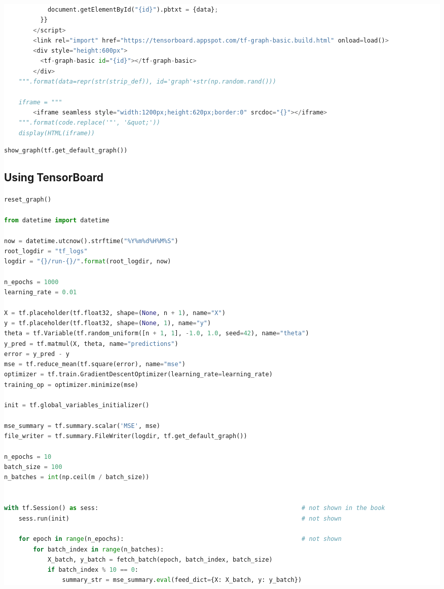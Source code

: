 ```python
            document.getElementById("{id}").pbtxt = {data};
          }}
        </script>
        <link rel="import" href="https://tensorboard.appspot.com/tf-graph-basic.build.html" onload=load()>
        <div style="height:600px">
          <tf-graph-basic id="{id}"></tf-graph-basic>
        </div>
    """.format(data=repr(str(strip_def)), id='graph'+str(np.random.rand()))

    iframe = """
        <iframe seamless style="width:1200px;height:620px;border:0" srcdoc="{}"></iframe>
    """.format(code.replace('"', '&quot;'))
    display(HTML(iframe))
```


```python
show_graph(tf.get_default_graph())
```


## Using TensorBoard


```python
reset_graph()

from datetime import datetime

now = datetime.utcnow().strftime("%Y%m%d%H%M%S")
root_logdir = "tf_logs"
logdir = "{}/run-{}/".format(root_logdir, now)

n_epochs = 1000
learning_rate = 0.01

X = tf.placeholder(tf.float32, shape=(None, n + 1), name="X")
y = tf.placeholder(tf.float32, shape=(None, 1), name="y")
theta = tf.Variable(tf.random_uniform([n + 1, 1], -1.0, 1.0, seed=42), name="theta")
y_pred = tf.matmul(X, theta, name="predictions")
error = y_pred - y
mse = tf.reduce_mean(tf.square(error), name="mse")
optimizer = tf.train.GradientDescentOptimizer(learning_rate=learning_rate)
training_op = optimizer.minimize(mse)

init = tf.global_variables_initializer()

mse_summary = tf.summary.scalar('MSE', mse)
file_writer = tf.summary.FileWriter(logdir, tf.get_default_graph())

n_epochs = 10
batch_size = 100
n_batches = int(np.ceil(m / batch_size))


with tf.Session() as sess:                                                        # not shown in the book
    sess.run(init)                                                                # not shown

    for epoch in range(n_epochs):                                                 # not shown
        for batch_index in range(n_batches):
            X_batch, y_batch = fetch_batch(epoch, batch_index, batch_size)
            if batch_index % 10 == 0:
                summary_str = mse_summary.eval(feed_dict={X: X_batch, y: y_batch})
```